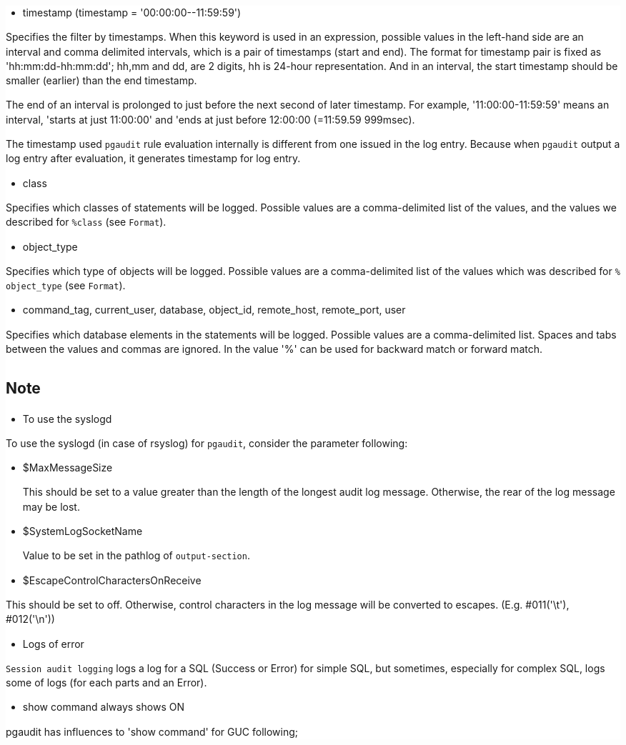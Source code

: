 - timestamp (timestamp = '00:00:00--11:59:59')

 Specifies the filter by timestamps. When this keyword is used in an expression, possible values in the left-hand side are an interval and comma delimited intervals, which is a pair of timestamps (start and end). The format for timestamp pair is fixed as 'hh:mm:dd-hh:mm:dd';
 hh,mm and dd, are 2 digits, hh is 24-hour representation. And in an interval, the start timestamp should be smaller (earlier) than the end timestamp.

The end of an interval is prolonged to just before the next second of later timestamp. For example, '11:00:00-11:59:59' means an interval, 'starts at just 11:00:00' and 'ends at just before 12:00:00 (=11:59.59 999msec).

The timestamp used `pgaudit` rule evaluation internally is different from one issued in the log entry. Because when `pgaudit` output a log entry after evaluation, it generates timestamp for log entry.

- class

 Specifies which classes of statements will be logged. Possible values are a comma-delimited list of the values, and the values we described for `%class` (see `Format`).

- object_type

 Specifies which type of objects will be logged. Possible values are a comma-delimited list of the values which was described for `%object_type` (see `Format`).

- command_tag, current_user, database, object_id, remote_host, remote_port, user

 Specifies which database elements in the statements will be logged. Possible values are a comma-delimited list. Spaces and tabs between the values and commas are ignored. In the value '%' can be used for backward match or forward match.

## Note

- To use the syslogd

 To use the syslogd (in case of rsyslog) for `pgaudit`, consider the parameter following:

 - $MaxMessageSize

     This should be set to a value greater than the length of the longest audit log message. Otherwise, the rear of the log message may be lost.

 - $SystemLogSocketName

     Value to be set in the pathlog of `output-section`.

 - $EscapeControlCharactersOnReceive

 This should be set to off. Otherwise, control characters in the log message will be converted to escapes. (E.g. #011('\t'), #012('\n'))

- Logs of error

 `Session audit logging` logs a log for a SQL (Success or Error) for simple SQL, but sometimes, especially for complex SQL, logs some of logs (for each parts and an Error).

- show command always shows ON

 pgaudit has influences to 'show command' for GUC following;

